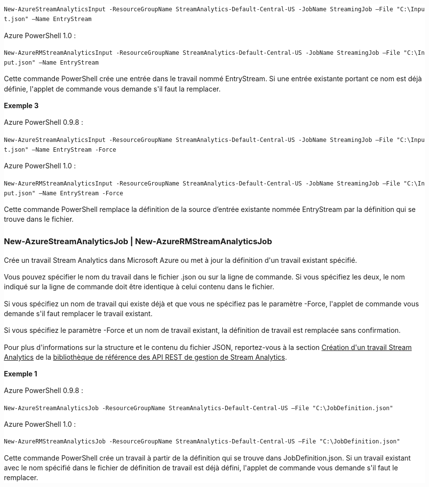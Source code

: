 	New-AzureStreamAnalyticsInput -ResourceGroupName StreamAnalytics-Default-Central-US -JobName StreamingJob –File "C:\Input.json" –Name EntryStream

Azure PowerShell 1.0 :

	New-AzureRMStreamAnalyticsInput -ResourceGroupName StreamAnalytics-Default-Central-US -JobName StreamingJob –File "C:\Input.json" –Name EntryStream

Cette commande PowerShell crée une entrée dans le travail nommé EntryStream. Si une entrée existante portant ce nom est déjà définie, l'applet de commande vous demande s'il faut la remplacer.

**Exemple 3**

Azure PowerShell 0.9.8 :

	New-AzureStreamAnalyticsInput -ResourceGroupName StreamAnalytics-Default-Central-US -JobName StreamingJob –File "C:\Input.json" –Name EntryStream -Force

Azure PowerShell 1.0 :

	New-AzureRMStreamAnalyticsInput -ResourceGroupName StreamAnalytics-Default-Central-US -JobName StreamingJob –File "C:\Input.json" –Name EntryStream -Force

Cette commande PowerShell remplace la définition de la source d’entrée existante nommée EntryStream par la définition qui se trouve dans le fichier.

### New-AzureStreamAnalyticsJob | New-AzureRMStreamAnalyticsJob
Crée un travail Stream Analytics dans Microsoft Azure ou met à jour la définition d'un travail existant spécifié.

Vous pouvez spécifier le nom du travail dans le fichier .json ou sur la ligne de commande. Si vous spécifiez les deux, le nom indiqué sur la ligne de commande doit être identique à celui contenu dans le fichier.

Si vous spécifiez un nom de travail qui existe déjà et que vous ne spécifiez pas le paramètre -Force, l'applet de commande vous demande s'il faut remplacer le travail existant.

Si vous spécifiez le paramètre -Force et un nom de travail existant, la définition de travail est remplacée sans confirmation.

Pour plus d'informations sur la structure et le contenu du fichier JSON, reportez-vous à la section [Création d'un travail Stream Analytics][msdn-rest-api-create-stream-analytics-job] de la [bibliothèque de référence des API REST de gestion de Stream Analytics][stream.analytics.rest.api.reference].

**Exemple 1**

Azure PowerShell 0.9.8 :

	New-AzureStreamAnalyticsJob -ResourceGroupName StreamAnalytics-Default-Central-US –File "C:\JobDefinition.json" 

Azure PowerShell 1.0 :

	New-AzureRMStreamAnalyticsJob -ResourceGroupName StreamAnalytics-Default-Central-US –File "C:\JobDefinition.json" 

Cette commande PowerShell crée un travail à partir de la définition qui se trouve dans JobDefinition.json. Si un travail existant avec le nom spécifié dans le fichier de définition de travail est déjà défini, l'applet de commande vous demande s'il faut le remplacer.


[msdn-switch-azuremode]: http://msdn.microsoft.com/library/dn722470.aspx
[powershell-install]: http://azure.microsoft.com/documentation/articles/powershell-install-configure/
[msdn-rest-api-create-stream-analytics-job]: https://msdn.microsoft.com/library/dn834994.aspx
[msdn-rest-api-create-stream-analytics-input]: https://msdn.microsoft.com/library/dn835010.aspx
[msdn-rest-api-create-stream-analytics-output]: https://msdn.microsoft.com/library/dn835015.aspx
[msdn-rest-api-create-stream-analytics-transformation]: https://msdn.microsoft.com/library/dn835007.aspx
[stream.analytics.introduction]: stream-analytics-introduction.md
[stream.analytics.get.started]: stream-analytics-get-started.md
[stream.analytics.developer.guide]: ../stream-analytics-developer-guide.md
[stream.analytics.scale.jobs]: stream-analytics-scale-jobs.md
[stream.analytics.query.language.reference]: http://go.microsoft.com/fwlink/?LinkID=513299
[stream.analytics.rest.api.reference]: http://go.microsoft.com/fwlink/?LinkId=517301
